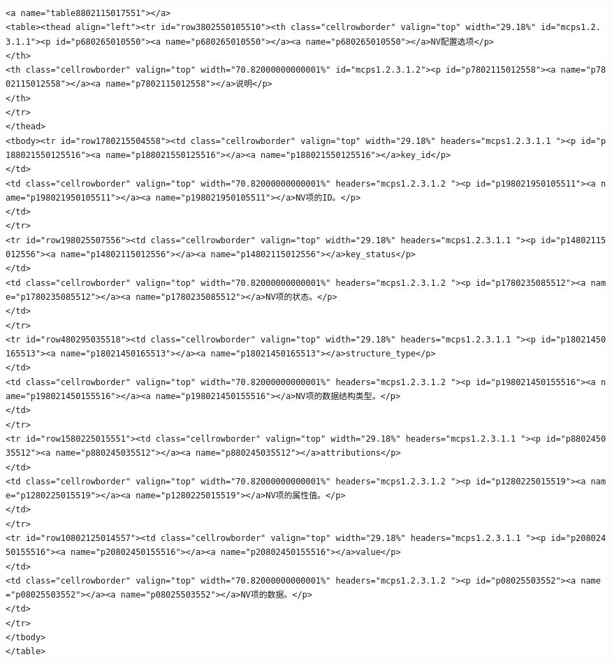     <a name="table8802115017551"></a>
    <table><thead align="left"><tr id="row3802550105510"><th class="cellrowborder" valign="top" width="29.18%" id="mcps1.2.3.1.1"><p id="p680265010550"><a name="p680265010550"></a><a name="p680265010550"></a>NV配置选项</p>
    </th>
    <th class="cellrowborder" valign="top" width="70.82000000000001%" id="mcps1.2.3.1.2"><p id="p7802115012558"><a name="p7802115012558"></a><a name="p7802115012558"></a>说明</p>
    </th>
    </tr>
    </thead>
    <tbody><tr id="row1780215504558"><td class="cellrowborder" valign="top" width="29.18%" headers="mcps1.2.3.1.1 "><p id="p188021550125516"><a name="p188021550125516"></a><a name="p188021550125516"></a>key_id</p>
    </td>
    <td class="cellrowborder" valign="top" width="70.82000000000001%" headers="mcps1.2.3.1.2 "><p id="p198021950105511"><a name="p198021950105511"></a><a name="p198021950105511"></a>NV项的ID。</p>
    </td>
    </tr>
    <tr id="row198025507556"><td class="cellrowborder" valign="top" width="29.18%" headers="mcps1.2.3.1.1 "><p id="p14802115012556"><a name="p14802115012556"></a><a name="p14802115012556"></a>key_status</p>
    </td>
    <td class="cellrowborder" valign="top" width="70.82000000000001%" headers="mcps1.2.3.1.2 "><p id="p1780235085512"><a name="p1780235085512"></a><a name="p1780235085512"></a>NV项的状态。</p>
    </td>
    </tr>
    <tr id="row480295035518"><td class="cellrowborder" valign="top" width="29.18%" headers="mcps1.2.3.1.1 "><p id="p18021450165513"><a name="p18021450165513"></a><a name="p18021450165513"></a>structure_type</p>
    </td>
    <td class="cellrowborder" valign="top" width="70.82000000000001%" headers="mcps1.2.3.1.2 "><p id="p198021450155516"><a name="p198021450155516"></a><a name="p198021450155516"></a>NV项的数据结构类型。</p>
    </td>
    </tr>
    <tr id="row1580225015551"><td class="cellrowborder" valign="top" width="29.18%" headers="mcps1.2.3.1.1 "><p id="p880245035512"><a name="p880245035512"></a><a name="p880245035512"></a>attributions</p>
    </td>
    <td class="cellrowborder" valign="top" width="70.82000000000001%" headers="mcps1.2.3.1.2 "><p id="p1280225015519"><a name="p1280225015519"></a><a name="p1280225015519"></a>NV项的属性值。</p>
    </td>
    </tr>
    <tr id="row10802125014557"><td class="cellrowborder" valign="top" width="29.18%" headers="mcps1.2.3.1.1 "><p id="p20802450155516"><a name="p20802450155516"></a><a name="p20802450155516"></a>value</p>
    </td>
    <td class="cellrowborder" valign="top" width="70.82000000000001%" headers="mcps1.2.3.1.2 "><p id="p08025503552"><a name="p08025503552"></a><a name="p08025503552"></a>NV项的数据。</p>
    </td>
    </tr>
    </tbody>
    </table>
